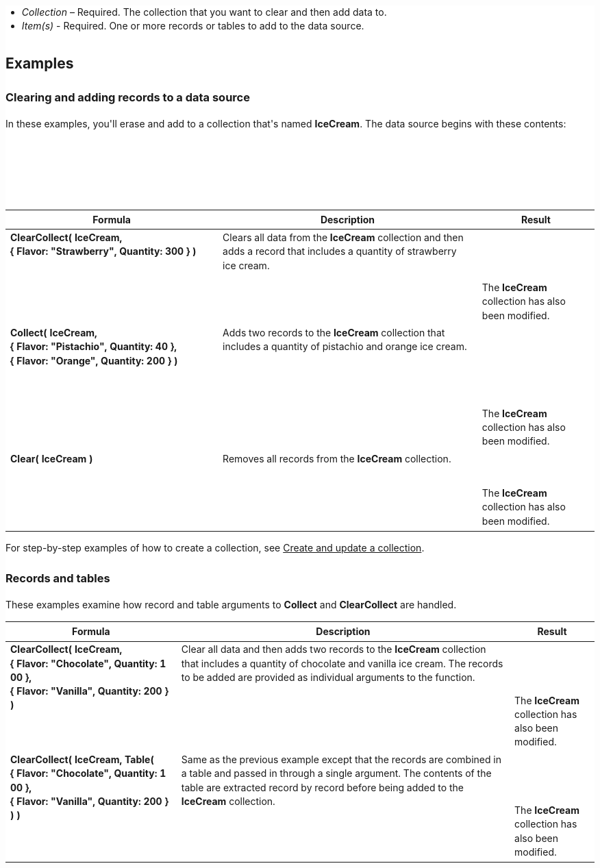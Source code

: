 - _Collection_ – Required. The collection that you want to clear and then add data to.
- _Item(s)_ - Required. One or more records or tables to add to the data source.

## Examples

### Clearing and adding records to a data source

In these examples, you'll erase and add to a collection that's named **IceCream**. The data source begins with these contents:

![Sample data source.](media/function-clear-collect-clearcollect/icecream.png)

| Formula                                                                                                                                               | Description                                                                                                               | Result                                                                                                                                                    |
| ----------------------------------------------------------------------------------------------------------------------------------------------------- | ------------------------------------------------------------------------------------------------------------------------- | --------------------------------------------------------------------------------------------------------------------------------------------------------- |
| **ClearCollect( IceCream, {&nbsp;Flavor:&nbsp;"Strawberry",&nbsp;Quantity:&nbsp;300&nbsp;} )**                                                        | Clears all data from the **IceCream** collection and then adds a record that includes a quantity of strawberry ice cream. | ![Table with one record.](media/function-clear-collect-clearcollect/icecream-clearcollect.png)<br><br>The **IceCream** collection has also been modified. |
| **Collect( IceCream, {&nbsp;Flavor:&nbsp;"Pistachio",&nbsp;Quantity:&nbsp;40&nbsp;}, {&nbsp;Flavor:&nbsp;"Orange",&nbsp;Quantity:&nbsp;200&nbsp;} )** | Adds two records to the **IceCream** collection that includes a quantity of pistachio and orange ice cream.               | ![Table with two records.](media/function-clear-collect-clearcollect/icecream-collect.png)<br><br>The **IceCream** collection has also been modified.     |
| **Clear( IceCream )**                                                                                                                                 | Removes all records from the **IceCream** collection.                                                                     | ![Empty table.](media/function-clear-collect-clearcollect/icecream-clear.png)<br><br>The **IceCream** collection has also been modified.                  |

For step-by-step examples of how to create a collection, see [Create and update a collection](/power-apps/maker/canvas-apps/create-update-collection).

### Records and tables

These examples examine how record and table arguments to **Collect** and **ClearCollect** are handled.

| Formula                                                                                                                                                                                        | Description                                                                                                                                                                                                                       | Result                                                                                                                                                                                                                       |
| ---------------------------------------------------------------------------------------------------------------------------------------------------------------------------------------------- | --------------------------------------------------------------------------------------------------------------------------------------------------------------------------------------------------------------------------------- | ---------------------------------------------------------------------------------------------------------------------------------------------------------------------------------------------------------------------------- |
| **ClearCollect( IceCream, {&nbsp;Flavor:&nbsp;"Chocolate",&nbsp;Quantity:&nbsp;100&nbsp;}, {&nbsp;Flavor:&nbsp;"Vanilla",&nbsp;Quantity:&nbsp;200&nbsp;} )**                                   | Clear all data and then adds two records to the **IceCream** collection that includes a quantity of chocolate and vanilla ice cream. The records to be added are provided as individual arguments to the function.                | ![Chocolate and Vanilla records added to collection.](media/function-clear-collect-clearcollect/icecream.png) <br><br>The **IceCream** collection has also been modified.                                                    |
| **ClearCollect( IceCream, Table( {&nbsp;Flavor:&nbsp;"Chocolate",&nbsp;Quantity:&nbsp;100&nbsp;}, {&nbsp;Flavor:&nbsp;"Vanilla",&nbsp;Quantity:&nbsp;200&nbsp;} ) )**                          | Same as the previous example except that the records are combined in a table and passed in through a single argument. The contents of the table are extracted record by record before being added to the **IceCream** collection. | ![Chocolate and Vanilla records added to collection and modified.](media/function-clear-collect-clearcollect/icecream.png)<br><br>The **IceCream** collection has also been modified.                                        |